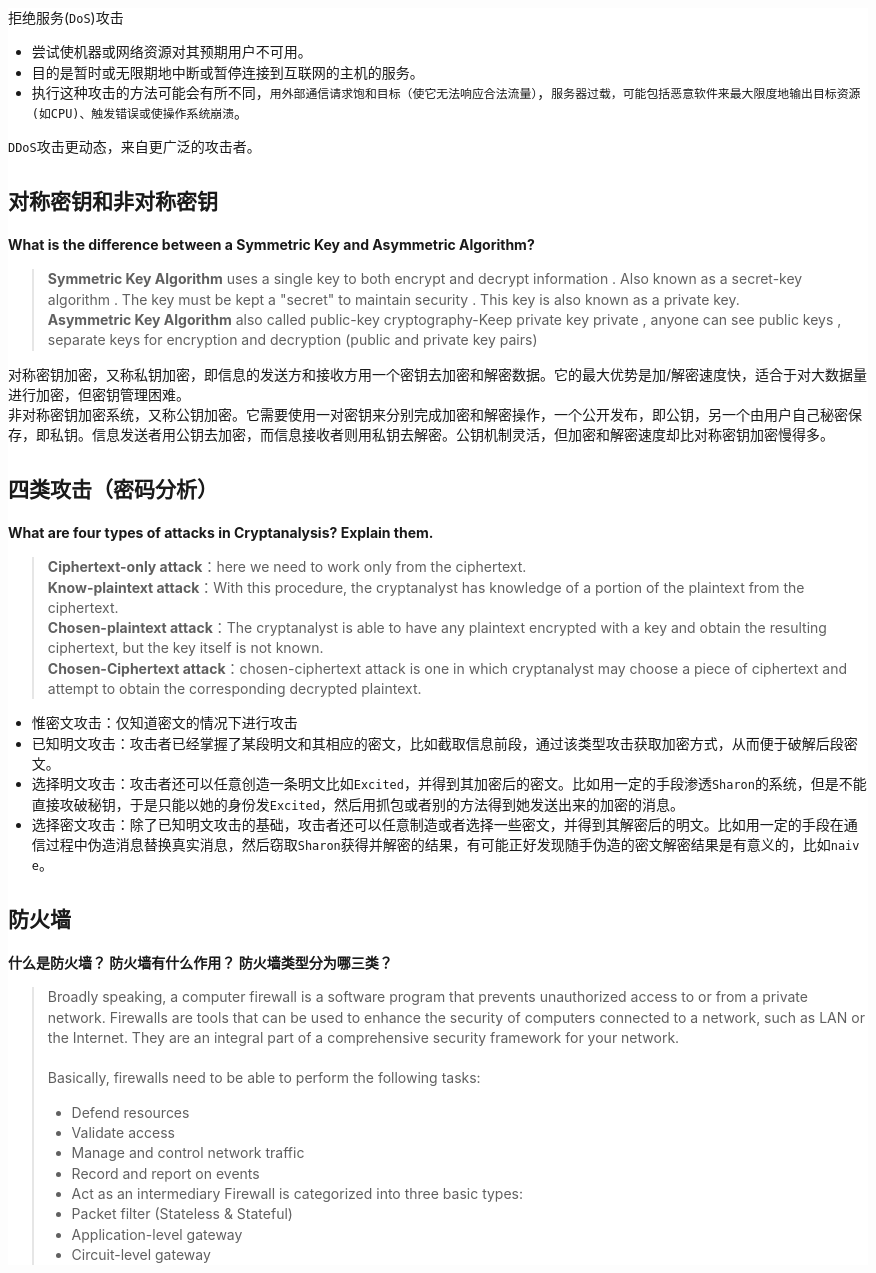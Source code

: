 拒绝服务(`DoS`)攻击
-   尝试使机器或网络资源对其预期用户不可用。
-   目的是暂时或无限期地中断或暂停连接到互联网的主机的服务。
-   执行这种攻击的方法可能会有所不同，`用外部通信请求饱和目标（使它无法响应合法流量）`，`服务器过载，可能包括恶意软件来最大限度地输出目标资源(如CPU)、触发错误或使操作系统崩溃`。

`DDoS`攻击更动态，来自更广泛的攻击者。

## 对称密钥和非对称密钥

**What is the difference between a Symmetric Key and Asymmetric Algorithm?**

> **Symmetric Key Algorithm** uses a single key to both encrypt and decrypt information . Also known as a secret-key algorithm . The key must be kept a "secret" to maintain security . This key is also known as a private key.<br>**Asymmetric Key Algorithm**  also called public-key cryptography-Keep private key private , anyone can see public keys , separate keys for encryption and decryption (public and private key pairs)

对称密钥加密，又称私钥加密，即信息的发送方和接收方用一个密钥去加密和解密数据。它的最大优势是加/解密速度快，适合于对大数据量进行加密，但密钥管理困难。<br>
非对称密钥加密系统，又称公钥加密。它需要使用一对密钥来分别完成加密和解密操作，一个公开发布，即公钥，另一个由用户自己秘密保存，即私钥。信息发送者用公钥去加密，而信息接收者则用私钥去解密。公钥机制灵活，但加密和解密速度却比对称密钥加密慢得多。

## 四类攻击（密码分析）

**What are four types of attacks in Cryptanalysis? Explain them.**
> **Ciphertext-only attack**：here we need to work only from the ciphertext.<br>
> **Know-plaintext attack**：With this procedure, the cryptanalyst has knowledge of a portion of the plaintext from the ciphertext. <br>
> **Chosen-plaintext attack**：The cryptanalyst is able to have any plaintext encrypted with a key and obtain the resulting ciphertext, but the key itself is not known.<br>
> **Chosen-Ciphertext attack**：chosen-ciphertext attack is one in which cryptanalyst may choose a piece of ciphertext and attempt to obtain the corresponding decrypted plaintext.

- 惟密文攻击：仅知道密文的情况下进行攻击
- 已知明文攻击：攻击者已经掌握了某段明文和其相应的密文，比如截取信息前段，通过该类型攻击获取加密方式，从而便于破解后段密文。
- 选择明文攻击：攻击者还可以任意创造一条明文比如`Excited`，并得到其加密后的密文。比如用一定的手段渗透`Sharon`的系统，但是不能直接攻破秘钥，于是只能以她的身份发`Excited`，然后用抓包或者别的方法得到她发送出来的加密的消息。
- 选择密文攻击：除了已知明文攻击的基础，攻击者还可以任意制造或者选择一些密文，并得到其解密后的明文。比如用一定的手段在通信过程中伪造消息替换真实消息，然后窃取`Sharon`获得并解密的结果，有可能正好发现随手伪造的密文解密结果是有意义的，比如`naive`。

## 防火墙

**什么是防火墙？ 防火墙有什么作用？ 防火墙类型分为哪三类？**

> Broadly speaking, a computer firewall is a software program that prevents unauthorized access to or from a private network. Firewalls are tools that can be used to enhance the security of computers connected to a network, such as LAN or the Internet. They are an integral part of a comprehensive security framework for your network.<br><br>Basically, firewalls need to be able to perform the following tasks:
>- Defend resources
>- Validate access
>- Manage and control network traffic
>- Record and report on events
>- Act as an intermediary
>Firewall is categorized into three basic types:
>- Packet filter (Stateless & Stateful)
>- Application-level gateway
>- Circuit-level gateway
